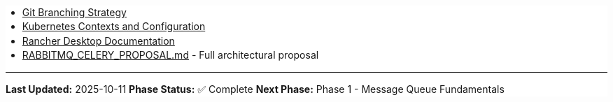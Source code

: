 - [Git Branching Strategy](https://git-scm.com/book/en/v2/Git-Branching-Branching-Workflows)
- [Kubernetes Contexts and Configuration](https://kubernetes.io/docs/concepts/configuration/organize-cluster-access-kubeconfig/)
- [Rancher Desktop Documentation](https://docs.rancherdesktop.io/)
- [RABBITMQ_CELERY_PROPOSAL.md](../../RABBITMQ_CELERY_PROPOSAL.md) - Full architectural proposal

---

**Last Updated:** 2025-10-11
**Phase Status:** ✅ Complete
**Next Phase:** Phase 1 - Message Queue Fundamentals
